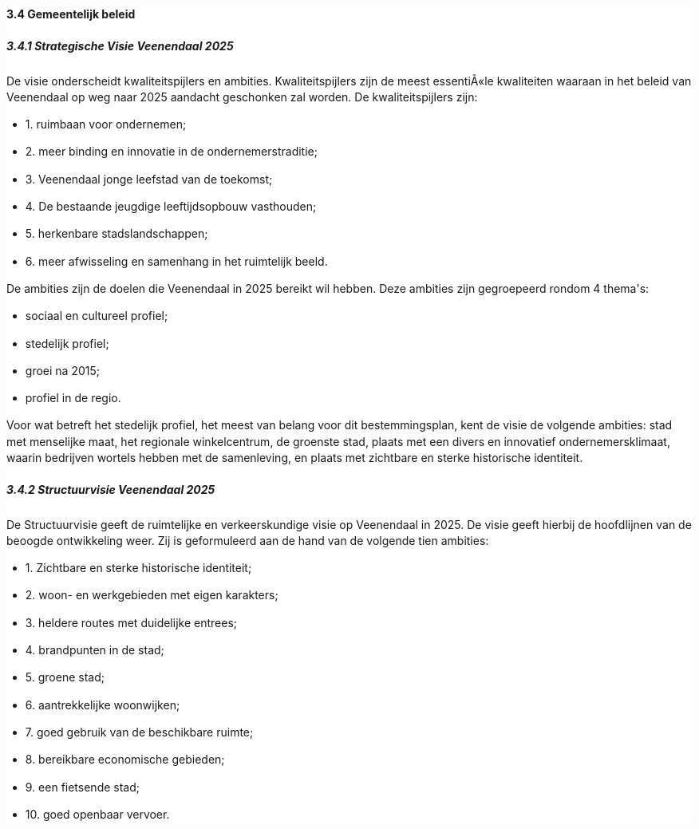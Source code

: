 #### 3\.4 Gemeentelijk beleid

##### 3\.4\.1 Strategische Visie Veenendaal 2025

De visie onderscheidt kwaliteitspijlers en ambities. Kwaliteitspijlers zijn de meest essentiÃ«le kwaliteiten waaraan in het beleid van Veenendaal op weg naar 2025 aandacht geschonken zal worden. De kwaliteitspijlers zijn:

* 1\. ruimbaan voor ondernemen;

* 2\. meer binding en innovatie in de ondernemerstraditie;

* 3\. Veenendaal jonge leefstad van de toekomst;

* 4\. De bestaande jeugdige leeftijdsopbouw vasthouden;

* 5\. herkenbare stadslandschappen;

* 6\. meer afwisseling en samenhang in het ruimtelijk beeld.

De ambities zijn de doelen die Veenendaal in 2025 bereikt wil hebben. Deze ambities zijn gegroepeerd rondom 4 thema's:

* sociaal en cultureel profiel;

* stedelijk profiel;

* groei na 2015;

* profiel in de regio.

Voor wat betreft het stedelijk profiel, het meest van belang voor dit bestemmingsplan, kent de visie de volgende ambities: stad met menselijke maat, het regionale winkelcentrum, de groenste stad, plaats met een divers en innovatief ondernemersklimaat, waarin bedrijven wortels hebben met de samenleving, en plaats met zichtbare en sterke historische identiteit.

##### 3\.4\.2 Structuurvisie Veenendaal 2025

De Structuurvisie geeft de ruimtelijke en verkeerskundige visie op Veenendaal in 2025\. De visie geeft hierbij de hoofdlijnen van de beoogde ontwikkeling weer. Zij is geformuleerd aan de hand van de volgende tien ambities:

* 1\. Zichtbare en sterke historische identiteit;

* 2\. woon\- en werkgebieden met eigen karakters;

* 3\. heldere routes met duidelijke entrees;

* 4\. brandpunten in de stad;

* 5\. groene stad;

* 6\. aantrekkelijke woonwijken;

* 7\. goed gebruik van de beschikbare ruimte;

* 8\. bereikbare economische gebieden;

* 9\. een fietsende stad;

* 10\. goed openbaar vervoer.
